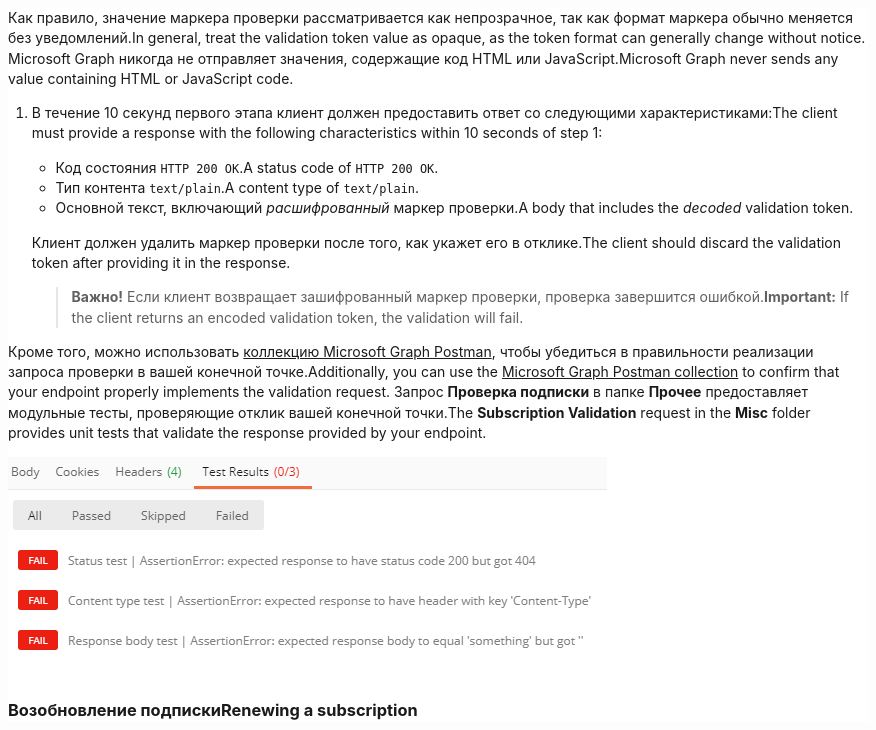    <span data-ttu-id="8a86a-199">Как правило, значение маркера проверки рассматривается как непрозрачное, так как формат маркера обычно меняется без уведомлений.</span><span class="sxs-lookup"><span data-stu-id="8a86a-199">In general, treat the validation token value as opaque, as the token format can generally change without notice.</span></span> <span data-ttu-id="8a86a-200">Microsoft Graph никогда не отправляет значения, содержащие код HTML или JavaScript.</span><span class="sxs-lookup"><span data-stu-id="8a86a-200">Microsoft Graph never sends any value containing HTML or JavaScript code.</span></span>

1. <span data-ttu-id="8a86a-201">В течение 10 секунд первого этапа клиент должен предоставить ответ со следующими характеристиками:</span><span class="sxs-lookup"><span data-stu-id="8a86a-201">The client must provide a response with the following characteristics within 10 seconds of step 1:</span></span>

    - <span data-ttu-id="8a86a-202">Код состояния `HTTP 200 OK`.</span><span class="sxs-lookup"><span data-stu-id="8a86a-202">A status code of `HTTP 200 OK`.</span></span>
    - <span data-ttu-id="8a86a-203">Тип контента `text/plain`.</span><span class="sxs-lookup"><span data-stu-id="8a86a-203">A content type of `text/plain`.</span></span>
    - <span data-ttu-id="8a86a-204">Основной текст, включающий _расшифрованный_ маркер проверки.</span><span class="sxs-lookup"><span data-stu-id="8a86a-204">A body that includes the _decoded_ validation token.</span></span>

    <span data-ttu-id="8a86a-205">Клиент должен удалить маркер проверки после того, как укажет его в отклике.</span><span class="sxs-lookup"><span data-stu-id="8a86a-205">The client should discard the validation token after providing it in the response.</span></span>

    > <span data-ttu-id="8a86a-206">**Важно!** Если клиент возвращает зашифрованный маркер проверки, проверка завершится ошибкой.</span><span class="sxs-lookup"><span data-stu-id="8a86a-206">**Important:** If the client returns an encoded validation token, the validation will fail.</span></span>

<span data-ttu-id="8a86a-207">Кроме того, можно использовать [коллекцию Microsoft Graph Postman](use-postman.md), чтобы убедиться в правильности реализации запроса проверки в вашей конечной точке.</span><span class="sxs-lookup"><span data-stu-id="8a86a-207">Additionally, you can use the [Microsoft Graph Postman collection](use-postman.md) to confirm that your endpoint properly implements the validation request.</span></span> <span data-ttu-id="8a86a-208">Запрос **Проверка подписки** в папке **Прочее** предоставляет модульные тесты, проверяющие отклик вашей конечной точки.</span><span class="sxs-lookup"><span data-stu-id="8a86a-208">The **Subscription Validation** request in the **Misc** folder provides unit tests that validate the response provided by your endpoint.</span></span>  

![результаты теста отклика проверки](images/change-notifications/validation-request-tests-results.png)

### <a name="renewing-a-subscription"></a><span data-ttu-id="8a86a-210">Возобновление подписки</span><span class="sxs-lookup"><span data-stu-id="8a86a-210">Renewing a subscription</span></span>
